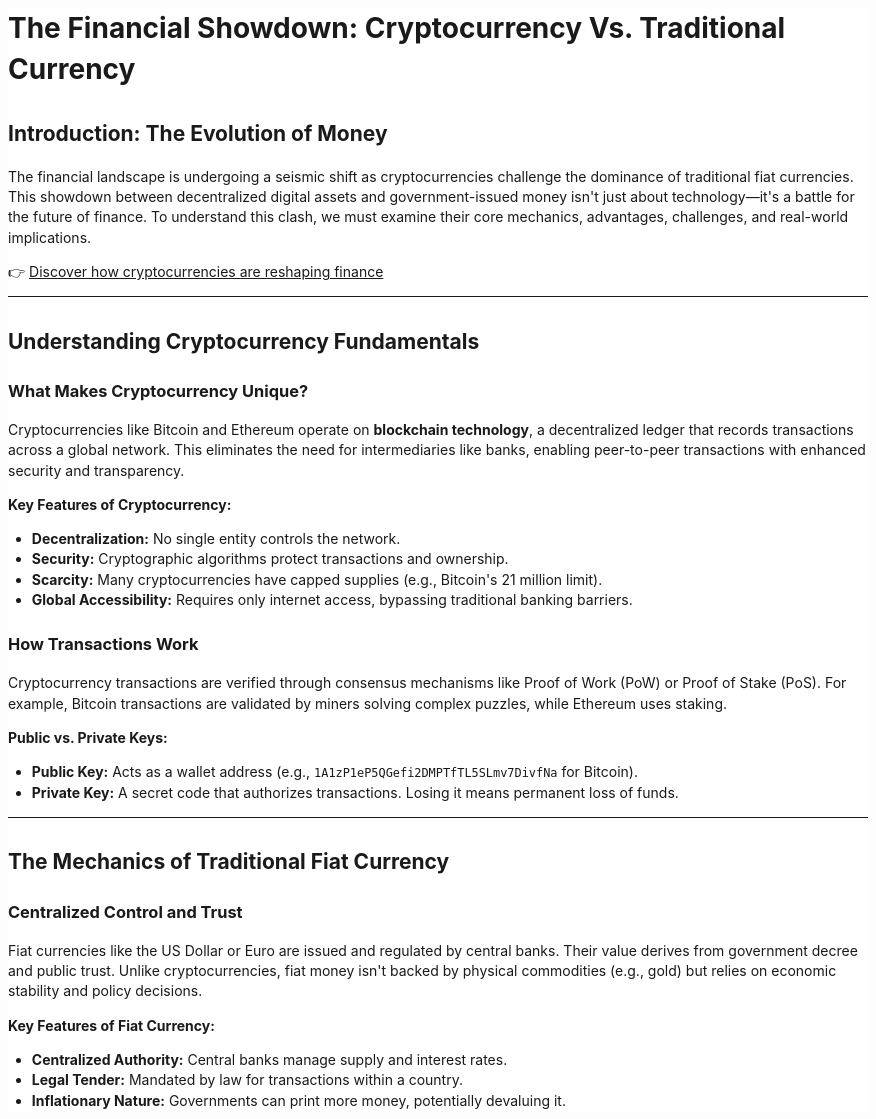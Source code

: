 # The Financial Showdown: Cryptocurrency Vs. Traditional Currency  

## Introduction: The Evolution of Money  

The financial landscape is undergoing a seismic shift as cryptocurrencies challenge the dominance of traditional fiat currencies. This showdown between decentralized digital assets and government-issued money isn't just about technology—it's a battle for the future of finance. To understand this clash, we must examine their core mechanics, advantages, challenges, and real-world implications.  

👉 [Discover how cryptocurrencies are reshaping finance](https://bit.ly/okx-bonus)  

---

## Understanding Cryptocurrency Fundamentals  

### What Makes Cryptocurrency Unique?  

Cryptocurrencies like Bitcoin and Ethereum operate on **blockchain technology**, a decentralized ledger that records transactions across a global network. This eliminates the need for intermediaries like banks, enabling peer-to-peer transactions with enhanced security and transparency.  

**Key Features of Cryptocurrency:**  
- **Decentralization:** No single entity controls the network.  
- **Security:** Cryptographic algorithms protect transactions and ownership.  
- **Scarcity:** Many cryptocurrencies have capped supplies (e.g., Bitcoin's 21 million limit).  
- **Global Accessibility:** Requires only internet access, bypassing traditional banking barriers.  

### How Transactions Work  

Cryptocurrency transactions are verified through consensus mechanisms like Proof of Work (PoW) or Proof of Stake (PoS). For example, Bitcoin transactions are validated by miners solving complex puzzles, while Ethereum uses staking.  

**Public vs. Private Keys:**  
- **Public Key:** Acts as a wallet address (e.g., `1A1zP1eP5QGefi2DMPTfTL5SLmv7DivfNa` for Bitcoin).  
- **Private Key:** A secret code that authorizes transactions. Losing it means permanent loss of funds.  

---

## The Mechanics of Traditional Fiat Currency  

### Centralized Control and Trust  

Fiat currencies like the US Dollar or Euro are issued and regulated by central banks. Their value derives from government decree and public trust. Unlike cryptocurrencies, fiat money isn't backed by physical commodities (e.g., gold) but relies on economic stability and policy decisions.  

**Key Features of Fiat Currency:**  
- **Centralized Authority:** Central banks manage supply and interest rates.  
- **Legal Tender:** Mandated by law for transactions within a country.  
- **Inflationary Nature:** Governments can print more money, potentially devaluing it.  
